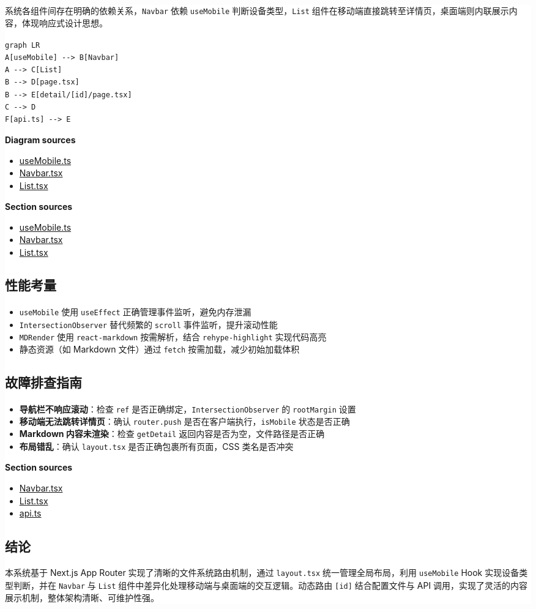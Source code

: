 系统各组件间存在明确的依赖关系，`Navbar` 依赖 `useMobile` 判断设备类型，`List` 组件在移动端直接跳转至详情页，桌面端则内联展示内容，体现响应式设计思想。

```mermaid
graph LR
A[useMobile] --> B[Navbar]
A --> C[List]
B --> D[page.tsx]
B --> E[detail/[id]/page.tsx]
C --> D
F[api.ts] --> E
```

**Diagram sources**
- [useMobile.ts](file://src/app/hooks/useMobile.ts#L1-L21)
- [Navbar.tsx](file://src/app/_components/Navbar.tsx#L1-L113)
- [List.tsx](file://src/app/_components/List.tsx#L1-L73)

**Section sources**
- [useMobile.ts](file://src/app/hooks/useMobile.ts#L1-L21)
- [Navbar.tsx](file://src/app/_components/Navbar.tsx#L1-L113)
- [List.tsx](file://src/app/_components/List.tsx#L1-L73)

## 性能考量

- `useMobile` 使用 `useEffect` 正确管理事件监听，避免内存泄漏
- `IntersectionObserver` 替代频繁的 `scroll` 事件监听，提升滚动性能
- `MDRender` 使用 `react-markdown` 按需解析，结合 `rehype-highlight` 实现代码高亮
- 静态资源（如 Markdown 文件）通过 `fetch` 按需加载，减少初始加载体积

## 故障排查指南

- **导航栏不响应滚动**：检查 `ref` 是否正确绑定，`IntersectionObserver` 的 `rootMargin` 设置
- **移动端无法跳转详情页**：确认 `router.push` 是否在客户端执行，`isMobile` 状态是否正确
- **Markdown 内容未渲染**：检查 `getDetail` 返回内容是否为空，文件路径是否正确
- **布局错乱**：确认 `layout.tsx` 是否正确包裹所有页面，CSS 类名是否冲突

**Section sources**
- [Navbar.tsx](file://src/app/_components/Navbar.tsx#L1-L113)
- [List.tsx](file://src/app/_components/List.tsx#L1-L73)
- [api.ts](file://src/app/common/api.ts#L1-L17)

## 结论

本系统基于 Next.js App Router 实现了清晰的文件系统路由机制，通过 `layout.tsx` 统一管理全局布局，利用 `useMobile` Hook 实现设备类型判断，并在 `Navbar` 与 `List` 组件中差异化处理移动端与桌面端的交互逻辑。动态路由 `[id]` 结合配置文件与 API 调用，实现了灵活的内容展示机制，整体架构清晰、可维护性强。